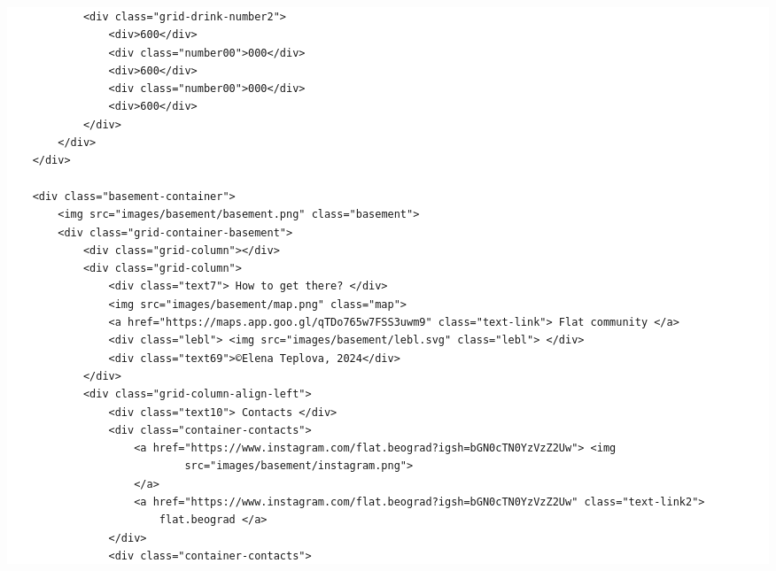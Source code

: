                 <div class="grid-drink-number2">
                    <div>600</div>
                    <div class="number00">000</div>
                    <div>600</div>
                    <div class="number00">000</div>
                    <div>600</div>
                </div>
            </div>
        </div>

        <div class="basement-container">
            <img src="images/basement/basement.png" class="basement">
            <div class="grid-container-basement">
                <div class="grid-column"></div>
                <div class="grid-column">
                    <div class="text7"> How to get there? </div>
                    <img src="images/basement/map.png" class="map">
                    <a href="https://maps.app.goo.gl/qTDo765w7FSS3uwm9" class="text-link"> Flat community </a>
                    <div class="lebl"> <img src="images/basement/lebl.svg" class="lebl"> </div>
                    <div class="text69">©Elena Teplova, 2024</div>
                </div>
                <div class="grid-column-align-left">
                    <div class="text10"> Contacts </div>
                    <div class="container-contacts">
                        <a href="https://www.instagram.com/flat.beograd?igsh=bGN0cTN0YzVzZ2Uw"> <img
                                src="images/basement/instagram.png">
                        </a>
                        <a href="https://www.instagram.com/flat.beograd?igsh=bGN0cTN0YzVzZ2Uw" class="text-link2">
                            flat.beograd </a>
                    </div>
                    <div class="container-contacts">